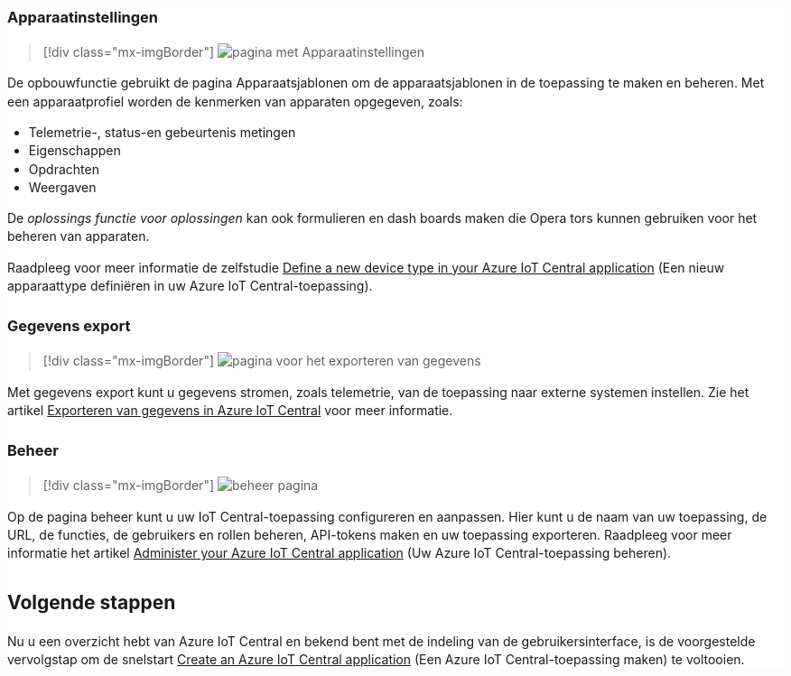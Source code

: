### <a name="device-templates"></a>Apparaatinstellingen

> [!div class="mx-imgBorder"]
> ![pagina met Apparaatinstellingen](media/overview-iot-central-tour-pnp/templates-pnp.png)

De opbouwfunctie gebruikt de pagina Apparaatsjablonen om de apparaatsjablonen in de toepassing te maken en beheren. Met een apparaatprofiel worden de kenmerken van apparaten opgegeven, zoals:

* Telemetrie-, status-en gebeurtenis metingen
* Eigenschappen
* Opdrachten
* Weergaven

De *oplossings functie voor oplossingen* kan ook formulieren en dash boards maken die Opera tors kunnen gebruiken voor het beheren van apparaten.

Raadpleeg voor meer informatie de zelfstudie [Define a new device type in your Azure IoT Central application](howto-set-up-template-pnp.md?toc=/azure/iot-central-pnp/toc.json&bc=/azure/iot-central-pnp/breadcrumb/toc.json) (Een nieuw apparaattype definiëren in uw Azure IoT Central-toepassing). 

### <a name="data-export"></a>Gegevens export
> [!div class="mx-imgBorder"]
> ![pagina voor het exporteren van gegevens](media/overview-iot-central-tour-pnp/export-pnp.png)

Met gegevens export kunt u gegevens stromen, zoals telemetrie, van de toepassing naar externe systemen instellen. Zie het artikel [Exporteren van gegevens in Azure IoT Central](howto-export-data-blob-storage.md?toc=/azure/iot-central-pnp/toc.json&bc=/azure/iot-central-pnp/breadcrumb/toc.json) voor meer informatie.

### <a name="administration"></a>Beheer
> [!div class="mx-imgBorder"]
> ![beheer pagina](media/overview-iot-central-tour-pnp/administration-pnp.png)

Op de pagina beheer kunt u uw IoT Central-toepassing configureren en aanpassen. Hier kunt u de naam van uw toepassing, de URL, de functies, de gebruikers en rollen beheren, API-tokens maken en uw toepassing exporteren. Raadpleeg voor meer informatie het artikel [Administer your Azure IoT Central application](howto-administer-pnp.md?toc=/azure/iot-central-pnp/toc.json&bc=/azure/iot-central-pnp/breadcrumb/toc.json) (Uw Azure IoT Central-toepassing beheren).

## <a name="next-steps"></a>Volgende stappen

Nu u een overzicht hebt van Azure IoT Central en bekend bent met de indeling van de gebruikersinterface, is de voorgestelde vervolgstap om de snelstart [Create an Azure IoT Central application](quick-deploy-iot-central-pnp.md?toc=/azure/iot-central-pnp/toc.json&bc=/azure/iot-central-pnp/breadcrumb/toc.json) (Een Azure IoT Central-toepassing maken) te voltooien.
